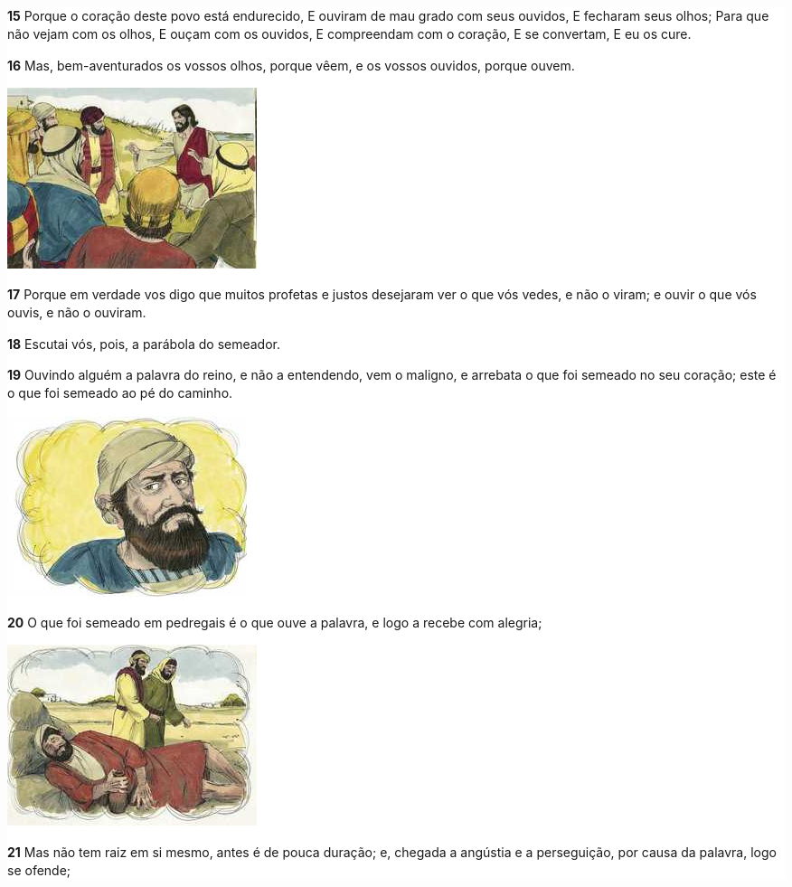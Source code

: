 **15** 	Porque o coração deste povo está endurecido, E ouviram de mau grado com seus ouvidos, E fecharam seus olhos; Para que não vejam com os olhos, E ouçam com os ouvidos, E compreendam com o coração, E se convertam, E eu os cure.

**16** 	Mas, bem-aventurados os vossos olhos, porque vêem, e os vossos ouvidos, porque ouvem.

![](../Images/SweetPublishing/40-13-7.jpg) 

**17** 	Porque em verdade vos digo que muitos profetas e justos desejaram ver o que vós vedes, e não o viram; e ouvir o que vós ouvis, e não o ouviram.

**18** 	Escutai vós, pois, a parábola do semeador.

**19** 	Ouvindo alguém a palavra do reino, e não a entendendo, vem o maligno, e arrebata o que foi semeado no seu coração; este é o que foi semeado ao pé do caminho.

![](../Images/SweetPublishing/40-13-8.jpg) 

**20** 	O que foi semeado em pedregais é o que ouve a palavra, e logo a recebe com alegria;

![](../Images/SweetPublishing/40-13-9.jpg) 

**21** 	Mas não tem raiz em si mesmo, antes é de pouca duração; e, chegada a angústia e a perseguição, por causa da palavra, logo se ofende;
